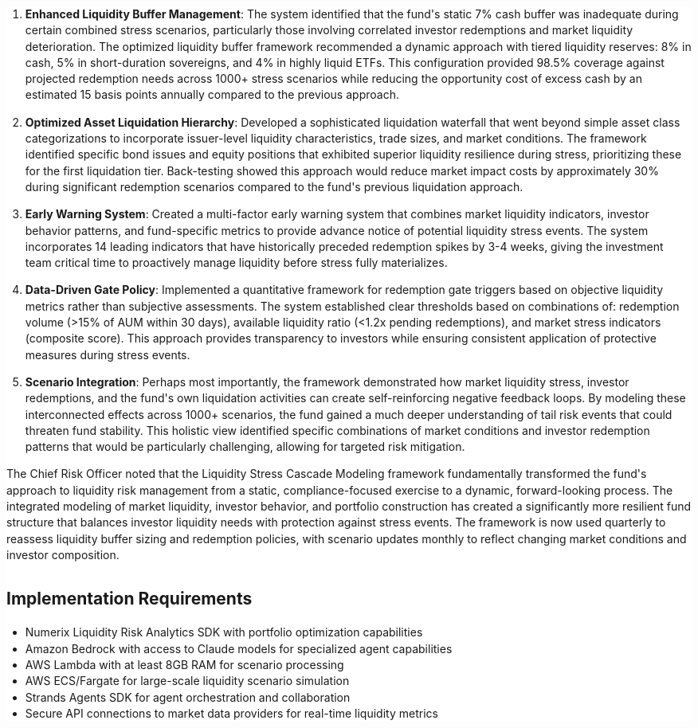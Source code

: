 1. **Enhanced Liquidity Buffer Management**: The system identified that the fund's static 7% cash buffer was inadequate during certain combined stress scenarios, particularly those involving correlated investor redemptions and market liquidity deterioration. The optimized liquidity buffer framework recommended a dynamic approach with tiered liquidity reserves: 8% in cash, 5% in short-duration sovereigns, and 4% in highly liquid ETFs. This configuration provided 98.5% coverage against projected redemption needs across 1000+ stress scenarios while reducing the opportunity cost of excess cash by an estimated 15 basis points annually compared to the previous approach.

2. **Optimized Asset Liquidation Hierarchy**: Developed a sophisticated liquidation waterfall that went beyond simple asset class categorizations to incorporate issuer-level liquidity characteristics, trade sizes, and market conditions. The framework identified specific bond issues and equity positions that exhibited superior liquidity resilience during stress, prioritizing these for the first liquidation tier. Back-testing showed this approach would reduce market impact costs by approximately 30% during significant redemption scenarios compared to the fund's previous liquidation approach.

3. **Early Warning System**: Created a multi-factor early warning system that combines market liquidity indicators, investor behavior patterns, and fund-specific metrics to provide advance notice of potential liquidity stress events. The system incorporates 14 leading indicators that have historically preceded redemption spikes by 3-4 weeks, giving the investment team critical time to proactively manage liquidity before stress fully materializes.

4. **Data-Driven Gate Policy**: Implemented a quantitative framework for redemption gate triggers based on objective liquidity metrics rather than subjective assessments. The system established clear thresholds based on combinations of: redemption volume (>15% of AUM within 30 days), available liquidity ratio (<1.2x pending redemptions), and market stress indicators (composite score). This approach provides transparency to investors while ensuring consistent application of protective measures during stress events.

5. **Scenario Integration**: Perhaps most importantly, the framework demonstrated how market liquidity stress, investor redemptions, and the fund's own liquidation activities can create self-reinforcing negative feedback loops. By modeling these interconnected effects across 1000+ scenarios, the fund gained a much deeper understanding of tail risk events that could threaten fund stability. This holistic view identified specific combinations of market conditions and investor redemption patterns that would be particularly challenging, allowing for targeted risk mitigation.

The Chief Risk Officer noted that the Liquidity Stress Cascade Modeling framework fundamentally transformed the fund's approach to liquidity risk management from a static, compliance-focused exercise to a dynamic, forward-looking process. The integrated modeling of market liquidity, investor behavior, and portfolio construction has created a significantly more resilient fund structure that balances investor liquidity needs with protection against stress events. The framework is now used quarterly to reassess liquidity buffer sizing and redemption policies, with scenario updates monthly to reflect changing market conditions and investor composition.

## Implementation Requirements

- Numerix Liquidity Risk Analytics SDK with portfolio optimization capabilities
- Amazon Bedrock with access to Claude models for specialized agent capabilities
- AWS Lambda with at least 8GB RAM for scenario processing
- AWS ECS/Fargate for large-scale liquidity scenario simulation
- Strands Agents SDK for agent orchestration and collaboration
- Secure API connections to market data providers for real-time liquidity metrics